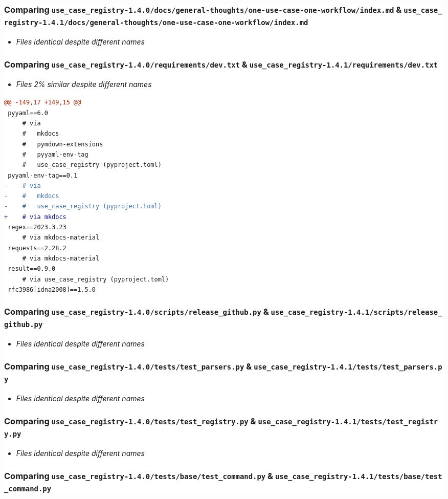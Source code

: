 ### Comparing `use_case_registry-1.4.0/docs/general-thoughts/one-use-case-one-workflow/index.md` & `use_case_registry-1.4.1/docs/general-thoughts/one-use-case-one-workflow/index.md`

 * *Files identical despite different names*

### Comparing `use_case_registry-1.4.0/requirements/dev.txt` & `use_case_registry-1.4.1/requirements/dev.txt`

 * *Files 2% similar despite different names*

```diff
@@ -149,17 +149,15 @@
 pyyaml==6.0
     # via
     #   mkdocs
     #   pymdown-extensions
     #   pyyaml-env-tag
     #   use_case_registry (pyproject.toml)
 pyyaml-env-tag==0.1
-    # via
-    #   mkdocs
-    #   use_case_registry (pyproject.toml)
+    # via mkdocs
 regex==2023.3.23
     # via mkdocs-material
 requests==2.28.2
     # via mkdocs-material
 result==0.9.0
     # via use_case_registry (pyproject.toml)
 rfc3986[idna2008]==1.5.0
```

### Comparing `use_case_registry-1.4.0/scripts/release_github.py` & `use_case_registry-1.4.1/scripts/release_github.py`

 * *Files identical despite different names*

### Comparing `use_case_registry-1.4.0/tests/test_parsers.py` & `use_case_registry-1.4.1/tests/test_parsers.py`

 * *Files identical despite different names*

### Comparing `use_case_registry-1.4.0/tests/test_registry.py` & `use_case_registry-1.4.1/tests/test_registry.py`

 * *Files identical despite different names*

### Comparing `use_case_registry-1.4.0/tests/base/test_command.py` & `use_case_registry-1.4.1/tests/base/test_command.py`
